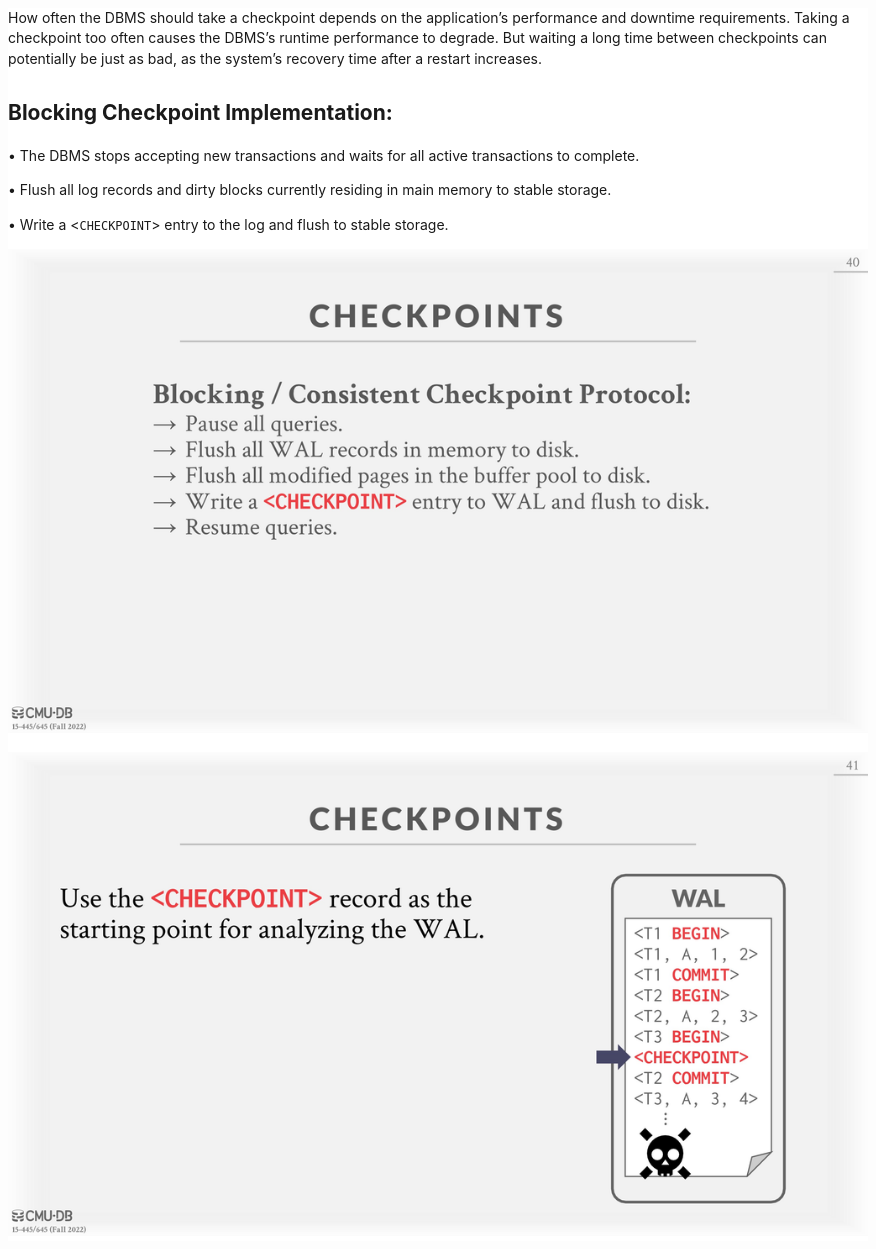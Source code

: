 How often the DBMS should take a checkpoint depends on the application’s performance and downtime requirements. Taking a checkpoint too often causes the DBMS’s runtime performance to degrade. But waiting a long time between checkpoints can potentially be just as bad, as the system’s recovery time after a restart increases.

## Blocking Checkpoint Implementation:

• The DBMS stops accepting new transactions and waits for all active transactions to complete.

• Flush all log records and dirty blocks currently residing in main memory to stable storage.

• Write a <`CHECKPOINT`> entry to the log and flush to stable storage.

![84.jpg](assets/84-20231123131906-y3p4buw.jpg)

![85.jpg](assets/85-20231123131906-ro5cz7f.jpg)